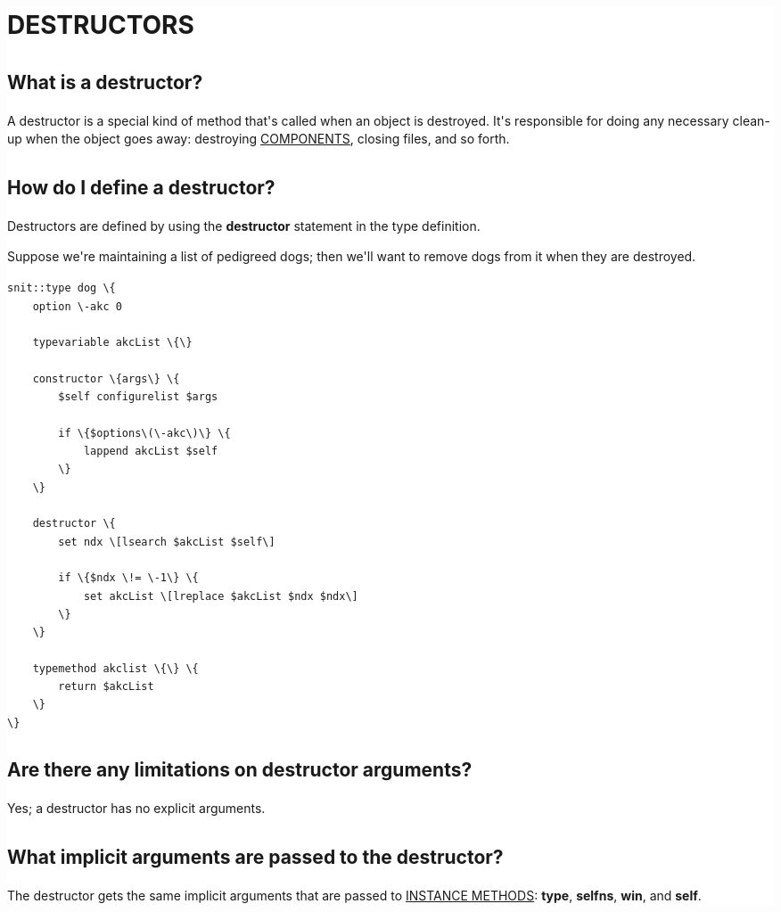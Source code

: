 # <a name='section13'></a>DESTRUCTORS

## <a name='subsection92'></a>What is a destructor?

A destructor is a special kind of method that's called when an object is
destroyed\. It's responsible for doing any necessary clean\-up when the object
goes away: destroying [COMPONENTS](#section14), closing files, and so
forth\.

## <a name='subsection93'></a>How do I define a destructor?

Destructors are defined by using the __destructor__ statement in the type
definition\.

Suppose we're maintaining a list of pedigreed dogs; then we'll want to remove
dogs from it when they are destroyed\.

    snit::type dog \{
        option \-akc 0

        typevariable akcList \{\}

        constructor \{args\} \{
            $self configurelist $args

            if \{$options\(\-akc\)\} \{
                lappend akcList $self
            \}
        \}

        destructor \{
            set ndx \[lsearch $akcList $self\]

            if \{$ndx \!= \-1\} \{
                set akcList \[lreplace $akcList $ndx $ndx\]
            \}
        \}

        typemethod akclist \{\} \{
            return $akcList
        \}
    \}

## <a name='subsection94'></a>Are there any limitations on destructor arguments?

Yes; a destructor has no explicit arguments\.

## <a name='subsection95'></a>What implicit arguments are passed to the destructor?

The destructor gets the same implicit arguments that are passed to [INSTANCE
METHODS](#section5): __type__, __selfns__, __win__, and
__self__\.


[//000000001]: # (snitfaq \- Snit's Not Incr Tcl, OO system)
[//000000002]: # (Generated from file 'snitfaq\.man' by tcllib/doctools with format 'markdown')
[//000000003]: # (Copyright &copy; 2003\-2006, by William H\. Duquette)
[//000000004]: # (snitfaq\(n\) 2\.2 tcllib "Snit's Not Incr Tcl, OO system")
